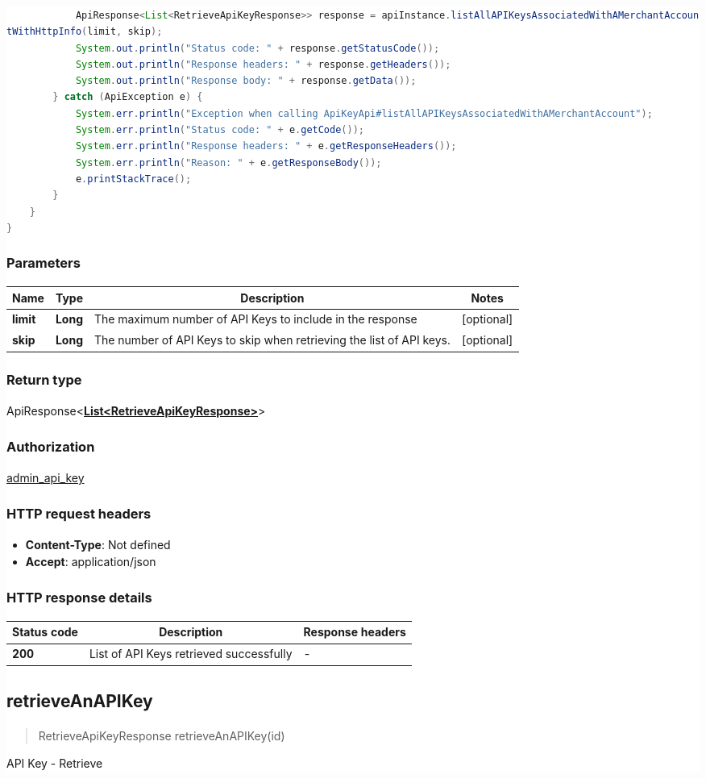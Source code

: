 ```java
            ApiResponse<List<RetrieveApiKeyResponse>> response = apiInstance.listAllAPIKeysAssociatedWithAMerchantAccountWithHttpInfo(limit, skip);
            System.out.println("Status code: " + response.getStatusCode());
            System.out.println("Response headers: " + response.getHeaders());
            System.out.println("Response body: " + response.getData());
        } catch (ApiException e) {
            System.err.println("Exception when calling ApiKeyApi#listAllAPIKeysAssociatedWithAMerchantAccount");
            System.err.println("Status code: " + e.getCode());
            System.err.println("Response headers: " + e.getResponseHeaders());
            System.err.println("Reason: " + e.getResponseBody());
            e.printStackTrace();
        }
    }
}
```

### Parameters


| Name | Type | Description  | Notes |
|------------- | ------------- | ------------- | -------------|
| **limit** | **Long**| The maximum number of API Keys to include in the response | [optional] |
| **skip** | **Long**| The number of API Keys to skip when retrieving the list of API keys. | [optional] |

### Return type

ApiResponse<[**List&lt;RetrieveApiKeyResponse&gt;**](RetrieveApiKeyResponse.md)>


### Authorization

[admin_api_key](../README.md#admin_api_key)

### HTTP request headers

- **Content-Type**: Not defined
- **Accept**: application/json

### HTTP response details
| Status code | Description | Response headers |
|-------------|-------------|------------------|
| **200** | List of API Keys retrieved successfully |  -  |


## retrieveAnAPIKey

> RetrieveApiKeyResponse retrieveAnAPIKey(id)

API Key - Retrieve

